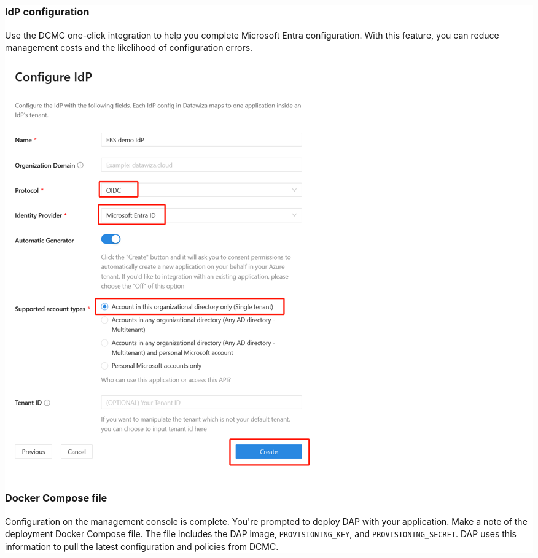 ### IdP configuration

Use the DCMC one-click integration to help you complete Microsoft Entra configuration. With this feature, you can reduce management costs and the likelihood of configuration errors.

   [![Screenshot of entries and selections for configuring IdP.](./media/datawiza-sso-mfa-oracle-ebs/configure-idp.png)](./media/datawiza-sso-mfa-oracle-ebs/configure-idp.png#lightbox)

### Docker Compose file

Configuration on the management console is complete. You're prompted to deploy DAP with your application. Make a note of the deployment Docker Compose file. The file includes the DAP image, `PROVISIONING_KEY`, and `PROVISIONING_SECRET`. DAP uses this information to pull the latest configuration and policies from DCMC.
